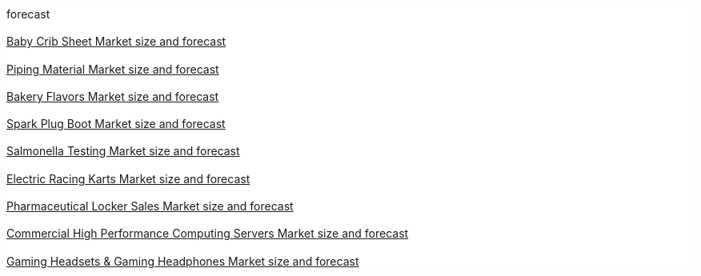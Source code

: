 forecast</a></p><p><a href="https://www.marketresearchintellect.com/zh/product/global-baby-crib-sheet-market-size-and-forecast/">Baby Crib Sheet  Market size and forecast</a></p><p><a href="https://www.marketresearchintellect.com/de/product/piping-material-market/">Piping Material  Market size and forecast</a></p><p><a href="https://www.marketresearchintellect.com/es/product/global-bakery-flavors-market/">Bakery Flavors  Market size and forecast</a></p><p><a href="https://www.marketresearchintellect.com/ja/product/global-spark-plug-boot-market/">Spark Plug Boot  Market size and forecast</a></p><p><a href="https://www.marketresearchintellect.com/ar/product/global-salmonella-testing-market/">Salmonella Testing  Market size and forecast</a></p><p><a href="https://www.marketresearchintellect.com/pt/product/electric-racing-karts-market/">Electric Racing Karts  Market size and forecast</a></p><p><a href="https://www.marketresearchintellect.com/it/product/pharmaceutical-locker-sales-market-size-and-forecast/">Pharmaceutical Locker Sales  Market size and forecast</a></p><p><a href="https://www.marketresearchintellect.com/nl/product/commercial-high-performance-computing-servers-market-size-and-forecast/">Commercial High Performance Computing Servers  Market size and forecast</a></p><p><a href="https://www.marketresearchintellect.com/ko/product/gaming-headsets-gaming-headphones-market/">Gaming Headsets & Gaming Headphones  Market size and forecast</a></p>